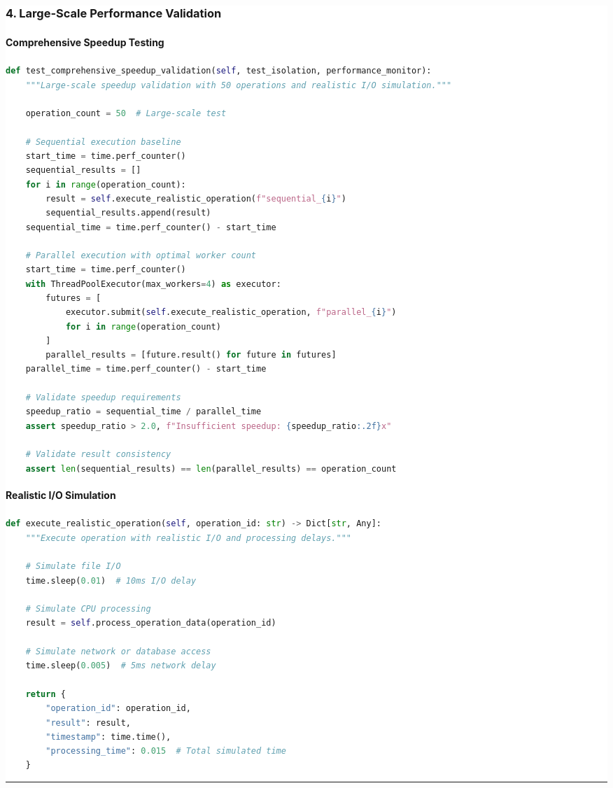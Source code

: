 ### 4. Large-Scale Performance Validation

#### Comprehensive Speedup Testing
```python
def test_comprehensive_speedup_validation(self, test_isolation, performance_monitor):
    """Large-scale speedup validation with 50 operations and realistic I/O simulation."""
    
    operation_count = 50  # Large-scale test
    
    # Sequential execution baseline
    start_time = time.perf_counter()
    sequential_results = []
    for i in range(operation_count):
        result = self.execute_realistic_operation(f"sequential_{i}")
        sequential_results.append(result)
    sequential_time = time.perf_counter() - start_time
    
    # Parallel execution with optimal worker count
    start_time = time.perf_counter()
    with ThreadPoolExecutor(max_workers=4) as executor:
        futures = [
            executor.submit(self.execute_realistic_operation, f"parallel_{i}")
            for i in range(operation_count)
        ]
        parallel_results = [future.result() for future in futures]
    parallel_time = time.perf_counter() - start_time
    
    # Validate speedup requirements
    speedup_ratio = sequential_time / parallel_time
    assert speedup_ratio > 2.0, f"Insufficient speedup: {speedup_ratio:.2f}x"
    
    # Validate result consistency
    assert len(sequential_results) == len(parallel_results) == operation_count
```

#### Realistic I/O Simulation
```python
def execute_realistic_operation(self, operation_id: str) -> Dict[str, Any]:
    """Execute operation with realistic I/O and processing delays."""
    
    # Simulate file I/O
    time.sleep(0.01)  # 10ms I/O delay
    
    # Simulate CPU processing
    result = self.process_operation_data(operation_id)
    
    # Simulate network or database access
    time.sleep(0.005)  # 5ms network delay
    
    return {
        "operation_id": operation_id,
        "result": result,
        "timestamp": time.time(),
        "processing_time": 0.015  # Total simulated time
    }
```

---